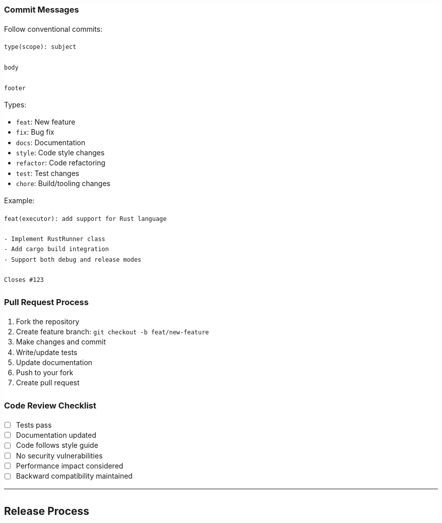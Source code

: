 ### Commit Messages

Follow conventional commits:

```
type(scope): subject

body

footer
```

Types:
- `feat`: New feature
- `fix`: Bug fix
- `docs`: Documentation
- `style`: Code style changes
- `refactor`: Code refactoring
- `test`: Test changes
- `chore`: Build/tooling changes

Example:
```
feat(executor): add support for Rust language

- Implement RustRunner class
- Add cargo build integration
- Support both debug and release modes

Closes #123
```

### Pull Request Process

1. Fork the repository
2. Create feature branch: `git checkout -b feat/new-feature`
3. Make changes and commit
4. Write/update tests
5. Update documentation
6. Push to your fork
7. Create pull request

### Code Review Checklist

- [ ] Tests pass
- [ ] Documentation updated
- [ ] Code follows style guide
- [ ] No security vulnerabilities
- [ ] Performance impact considered
- [ ] Backward compatibility maintained

---

## Release Process

